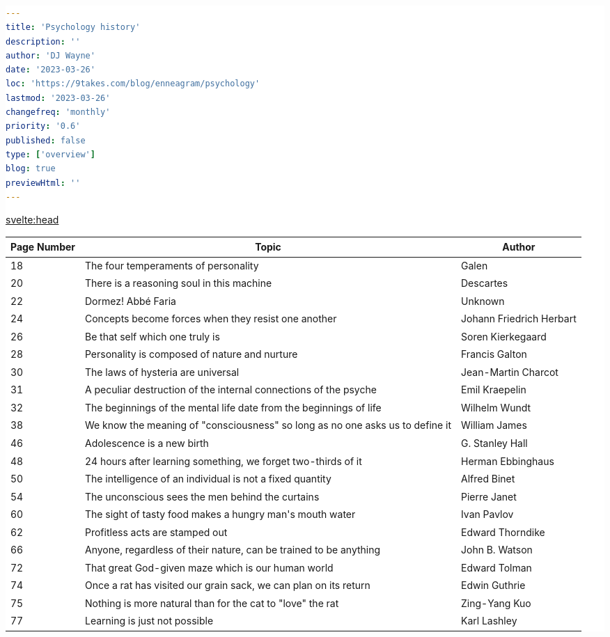 ```yaml
---
title: 'Psychology history'
description: ''
author: 'DJ Wayne'
date: '2023-03-26'
loc: 'https://9takes.com/blog/enneagram/psychology'
lastmod: '2023-03-26'
changefreq: 'monthly'
priority: '0.6'
published: false
type: ['overview']
blog: true
previewHtml: ''
---
```





<svelte:head>

<meta property="og:image" content="" />
  <link rel="canonical" href="https://9takes.com/blog/enneagram/psychology">
</svelte:head>

<div class="scroll-table">

| Page Number | Topic                                                                              | Author                   |
| ----------- | ---------------------------------------------------------------------------------- | ------------------------ |
| 18          | The four temperaments of personality                                               | Galen                    |
| 20          | There is a reasoning soul in this machine                                          | Descartes                |
| 22          | Dormez! Abbé Faria                                                                 | Unknown                  |
| 24          | Concepts become forces when they resist one another                                | Johann Friedrich Herbart |
| 26          | Be that self which one truly is                                                    | Soren Kierkegaard        |
| 28          | Personality is composed of nature and nurture                                      | Francis Galton           |
| 30          | The laws of hysteria are universal                                                 | Jean-Martin Charcot      |
| 31          | A peculiar destruction of the internal connections of the psyche                   | Emil Kraepelin           |
| 32          | The beginnings of the mental life date from the beginnings of life                 | Wilhelm Wundt            |
| 38          | We know the meaning of "consciousness" so long as no one asks us to define it      | William James            |
| 46          | Adolescence is a new birth                                                         | G. Stanley Hall          |
| 48          | 24 hours after learning something, we forget two-thirds of it                      | Herman Ebbinghaus        |
| 50          | The intelligence of an individual is not a fixed quantity                          | Alfred Binet             |
| 54          | The unconscious sees the men behind the curtains                                   | Pierre Janet             |
| 60          | The sight of tasty food makes a hungry man's mouth water                           | Ivan Pavlov              |
| 62          | Profitless acts are stamped out                                                    | Edward Thorndike         |
| 66          | Anyone, regardless of their nature, can be trained to be anything                  | John B. Watson           |
| 72          | That great God-given maze which is our human world                                 | Edward Tolman            |
| 74          | Once a rat has visited our grain sack, we can plan on its return                   | Edwin Guthrie            |
| 75          | Nothing is more natural than for the cat to "love" the rat                         | Zing-Yang Kuo            |
| 77          | Learning is just not possible                                                      | Karl Lashley             |